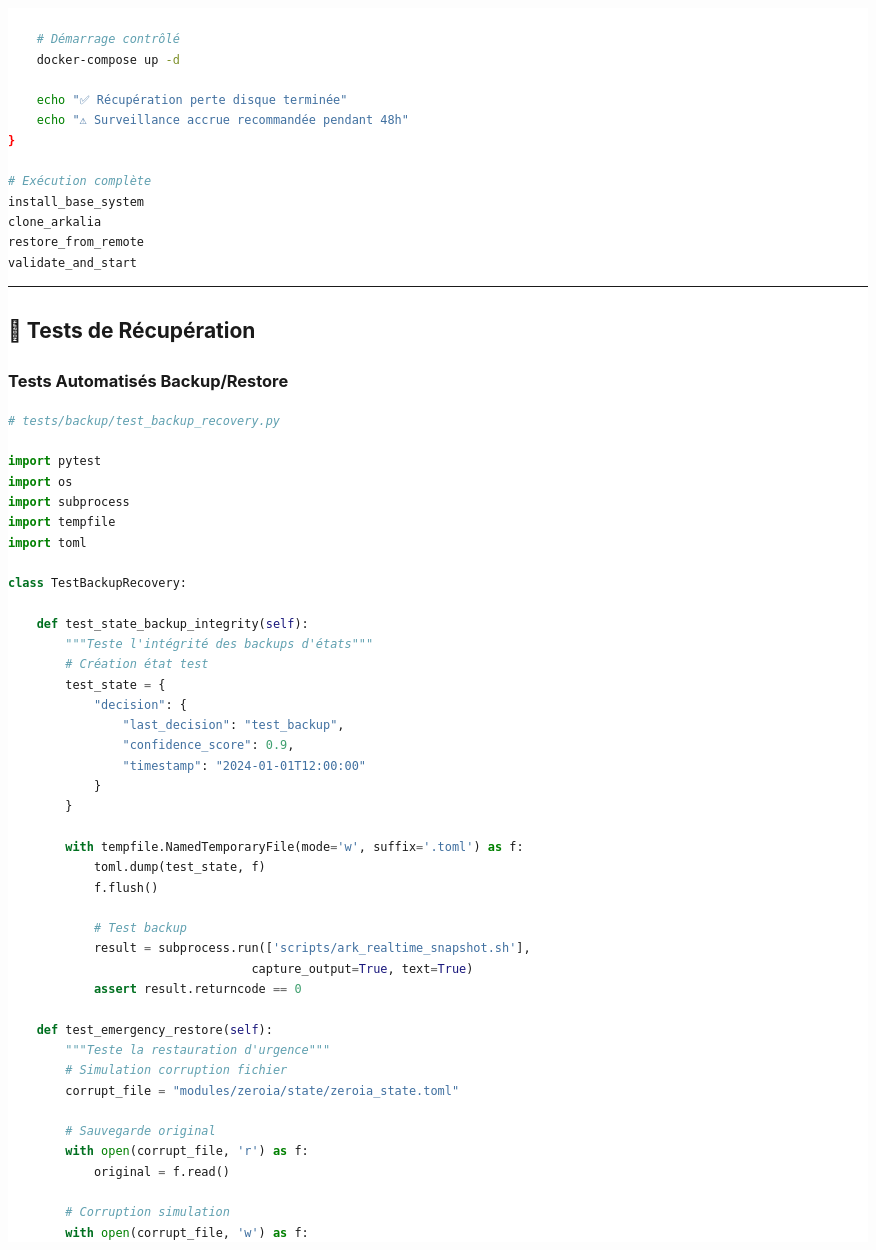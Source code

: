 ```bash

    # Démarrage contrôlé
    docker-compose up -d

    echo "✅ Récupération perte disque terminée"
    echo "⚠️ Surveillance accrue recommandée pendant 48h"
}

# Exécution complète
install_base_system
clone_arkalia
restore_from_remote
validate_and_start
```

---

## 🧪 Tests de Récupération

### **Tests Automatisés Backup/Restore**
```python
# tests/backup/test_backup_recovery.py

import pytest
import os
import subprocess
import tempfile
import toml

class TestBackupRecovery:

    def test_state_backup_integrity(self):
        """Teste l'intégrité des backups d'états"""
        # Création état test
        test_state = {
            "decision": {
                "last_decision": "test_backup",
                "confidence_score": 0.9,
                "timestamp": "2024-01-01T12:00:00"
            }
        }

        with tempfile.NamedTemporaryFile(mode='w', suffix='.toml') as f:
            toml.dump(test_state, f)
            f.flush()

            # Test backup
            result = subprocess.run(['scripts/ark_realtime_snapshot.sh'],
                                  capture_output=True, text=True)
            assert result.returncode == 0

    def test_emergency_restore(self):
        """Teste la restauration d'urgence"""
        # Simulation corruption fichier
        corrupt_file = "modules/zeroia/state/zeroia_state.toml"

        # Sauvegarde original
        with open(corrupt_file, 'r') as f:
            original = f.read()

        # Corruption simulation
        with open(corrupt_file, 'w') as f:
```